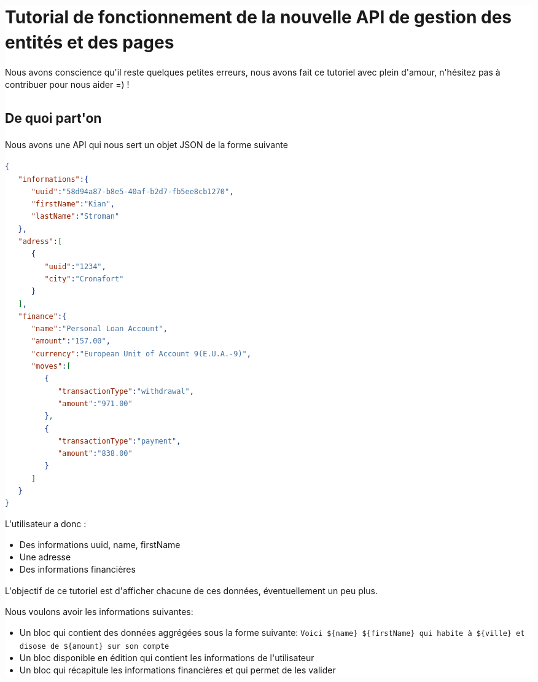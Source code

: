 # Tutorial de fonctionnement de la nouvelle API de gestion des entités et des pages
 Nous avons conscience qu'il reste quelques petites erreurs, nous avons fait ce tutoriel avec plein d'amour, n'hésitez pas à contribuer pour nous aider =) ! 
## De quoi part'on

Nous avons une API qui nous sert un objet JSON de la forme suivante

```json
{  
   "informations":{  
      "uuid":"58d94a87-b8e5-40af-b2d7-fb5ee8cb1270",
      "firstName":"Kian",
      "lastName":"Stroman"
   },
   "adress":[  
      {  
         "uuid":"1234",
         "city":"Cronafort"
      }
   ],
   "finance":{  
      "name":"Personal Loan Account",
      "amount":"157.00",
      "currency":"European Unit of Account 9(E.U.A.-9)",
      "moves":[  
         {  
            "transactionType":"withdrawal",
            "amount":"971.00"
         },
         {  
            "transactionType":"payment",
            "amount":"838.00"
         }
      ]
   }
}
```
L'utilisateur a donc :
- Des informations uuid, name, firstName
- Une adresse
- Des informations financières

L'objectif de ce tutoriel est d'afficher chacune de ces données, éventuellement un peu plus.

Nous voulons avoir les informations suivantes:
- Un bloc qui contient des données aggrégées sous la forme suivante: `Voici ${name} ${firstName} qui habite à ${ville} et disose de ${amount} sur son compte`
- Un bloc disponible en édition qui contient les informations de l'utilisateur
- Un bloc qui récapitule les informations financières et qui permet de les valider
